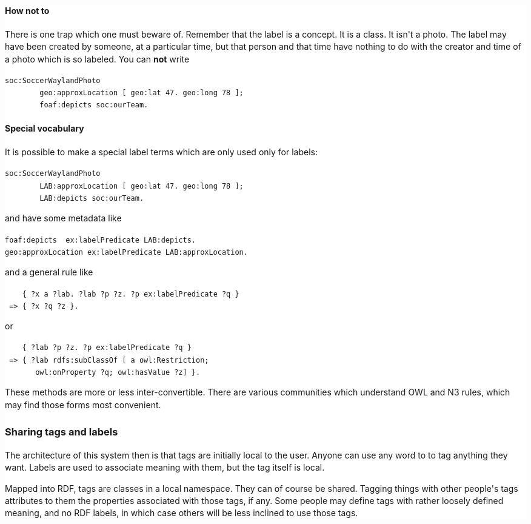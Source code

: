 ####  How not to

There is one trap which one must beware of. Remember that the label is a
concept. It is a class. It isn't a photo. The label may have been created by
someone, at a particular time, but that person and that time have nothing to
do with the creator and time of a photo which is so labeled. You can **not**
write

    
    
    soc:SoccerWaylandPhoto
            geo:approxLocation [ geo:lat 47. geo:long 78 ];
            foaf:depicts soc:ourTeam.
    

####  Special vocabulary

It is possible to make a special label terms which are only used only for
labels:

    
    
    soc:SoccerWaylandPhoto
            LAB:approxLocation [ geo:lat 47. geo:long 78 ];
            LAB:depicts soc:ourTeam.
    

and have some metadata like

    
    
    foaf:depicts  ex:labelPredicate LAB:depicts.
    geo:approxLocation ex:labelPredicate LAB:approxLocation.
    

and a general rule like

    
    
        { ?x a ?lab. ?lab ?p ?z. ?p ex:labelPredicate ?q }
     => { ?x ?q ?z }.
    

or

    
    
        { ?lab ?p ?z. ?p ex:labelPredicate ?q }
     => { ?lab rdfs:subClassOf [ a owl:Restriction;
           owl:onProperty ?q; owl:hasValue ?z] }.
    

These methods are more or less inter-convertible. There are various
communities which understand OWL and N3 rules, which may find those forms most
convenient.

###  Sharing tags and labels

The architecture of this system then is that tags are initially local to the
user. Anyone can use any word to to tag anything they want. Labels are used to
associate meaning with them, but the tag itself is local.

Mapped into RDF, tags are classes in a local namespace. They can of course be
shared. Tagging things with other people's tags attributes to them the
properties associated with those tags, if any. Some people may define tags
with rather loosely defined meaning, and no RDF labels, in which case others
will be less inclined to use those tags.
